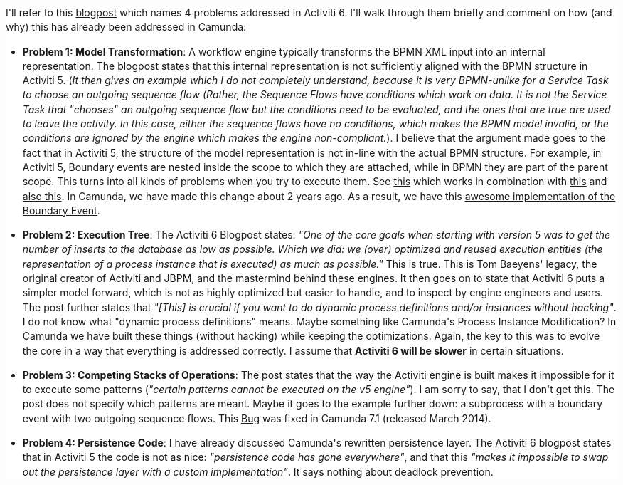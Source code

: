 I'll refer to this [blogpost](http://www.jorambarrez.be/blog/2015/09/08/activiti-6-an-evolution-of-the-core-engine/) which names 4 problems addressed in Activiti 6. 
I'll walk through them briefly and comment on how (and why) this has already been addressed in Camunda:

* **Problem 1: Model Transformation**: A workflow engine typically transforms the BPMN XML input into an internal representation. The blogpost states that this internal representation is not sufficiently aligned with the BPMN structure in Activiti 5. (*It then gives an example which I do not completely understand, because it is very BPMN-unlike for a Service Task to choose an outgoing sequence flow (Rather, the Sequence Flows have conditions which work on data. It is not the Service Task that "chooses" an outgoing sequence flow but the conditions need to be evaluated, and the ones that are true are used to leave the activity. In this case, either the sequence flows have no conditions, which makes the BPMN model invalid, or the conditions are ignored by the engine which makes the engine non-compliant.*).
I believe that the argument made goes to the fact that in Activiti 5, the structure of the model representation is not in-line with the actual BPMN structure. For example, in Activiti 5, Boundary events are nested inside the scope to which they are attached, while in BPMN they are part of the parent scope. This turns into all kinds of problems when you try to execute them. See [this](https://github.com/Activiti/Activiti/blob/master/modules/activiti-engine/src/main/java/org/activiti/engine/impl/bpmn/behavior/BoundaryEventActivityBehavior.java) which works in combination with [this](https://github.com/Activiti/Activiti/blob/master/modules/activiti-engine/src/main/java/org/activiti/engine/impl/persistence/entity/ExecutionEntity.java#L506-L606) and [also this](https://github.com/Activiti/Activiti/blob/master/modules/activiti-engine/src/main/java/org/activiti/engine/impl/pvm/runtime/AtomicOperationTransitionDestroyScope.java). 
In Camunda, we have made this change about 2 years ago. As a result, we have this [awesome implementation of the Boundary Event](https://github.com/camunda/camunda-bpm-platform/blob/master/engine/src/main/java/org/camunda/bpm/engine/impl/bpmn/behavior/BoundaryEventActivityBehavior.java).

* **Problem 2: Execution Tree**: The Activiti 6 Blogpost states: *"One of the core goals when starting with version 5 was to get the number of inserts to the database as low as possible. Which we did: we (over) optimized and reused execution entities (the representation of a process instance that is executed) as much as possible."* 
This is true. This is Tom Baeyens' legacy, the original creator of Activiti and JBPM, and the mastermind behind these engines.
It then goes on to state that Activiti 6 puts a simpler model forward, which is not as highly optimized but easier to handle, and to inspect by engine engineers and users. The post further states that *"[This] is crucial if you want to do dynamic process definitions and/or instances without hacking"*. I do not know what "dynamic process definitions" means. Maybe something like Camunda's Process Instance Modification? 
In Camunda we have built these things (without hacking) while keeping the optimizations. Again, the key to this was to evolve the core in a way that everything is addressed correctly.
I assume that **Activiti 6 will be slower** in certain situations.

* **Problem 3: Competing Stacks of Operations**: The post states that the way the Activiti engine is built makes it impossible for it to execute some patterns (*"certain patterns cannot be executed on the v5 engine"*). I am sorry to say, that I don't get this. The post does not specify which patterns are meant. Maybe it goes to the example further down: a subprocess with a boundary event with two outgoing sequence flows. This [Bug](https://jira.camunda.com/browse/CAM-1730) was fixed in Camunda 7.1 (released March 2014).

* **Problem 4: Persistence Code**: I have already discussed Camunda's rewritten persistence layer. 
The Activiti 6 blogpost states that in Activiti 5 the code is not as nice: *"persistence code has gone everywhere"*, and that this *"makes it impossible to swap out the persistence layer with a custom implementation"*. It says nothing about deadlock prevention. 

